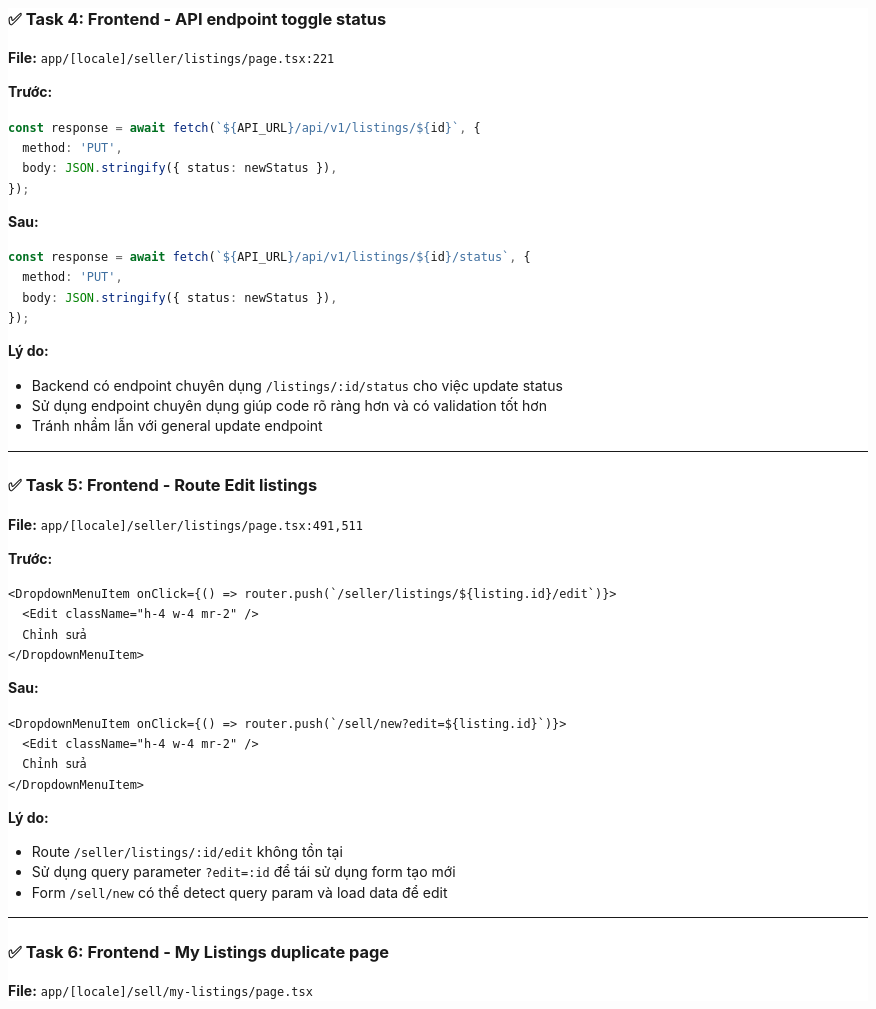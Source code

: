 
### ✅ Task 4: Frontend - API endpoint toggle status
**File:** `app/[locale]/seller/listings/page.tsx:221`

**Trước:**
```typescript
const response = await fetch(`${API_URL}/api/v1/listings/${id}`, {
  method: 'PUT',
  body: JSON.stringify({ status: newStatus }),
});
```

**Sau:**
```typescript
const response = await fetch(`${API_URL}/api/v1/listings/${id}/status`, {
  method: 'PUT',
  body: JSON.stringify({ status: newStatus }),
});
```

**Lý do:** 
- Backend có endpoint chuyên dụng `/listings/:id/status` cho việc update status
- Sử dụng endpoint chuyên dụng giúp code rõ ràng hơn và có validation tốt hơn
- Tránh nhầm lẫn với general update endpoint

---

### ✅ Task 5: Frontend - Route Edit listings
**File:** `app/[locale]/seller/listings/page.tsx:491,511`

**Trước:**
```tsx
<DropdownMenuItem onClick={() => router.push(`/seller/listings/${listing.id}/edit`)}>
  <Edit className="h-4 w-4 mr-2" />
  Chỉnh sửa
</DropdownMenuItem>
```

**Sau:**
```tsx
<DropdownMenuItem onClick={() => router.push(`/sell/new?edit=${listing.id}`)}>
  <Edit className="h-4 w-4 mr-2" />
  Chỉnh sửa
</DropdownMenuItem>
```

**Lý do:**
- Route `/seller/listings/:id/edit` không tồn tại
- Sử dụng query parameter `?edit=:id` để tái sử dụng form tạo mới
- Form `/sell/new` có thể detect query param và load data để edit

---

### ✅ Task 6: Frontend - My Listings duplicate page
**File:** `app/[locale]/sell/my-listings/page.tsx`
